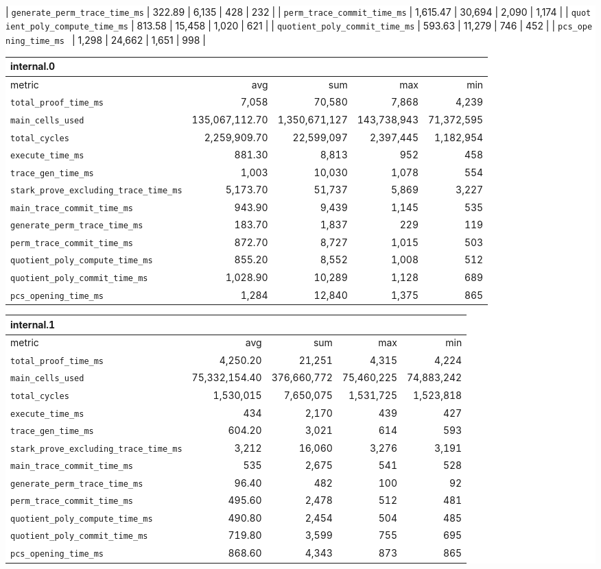 | `generate_perm_trace_time_ms` |  322.89 |  6,135 |  428 |  232 |
| `perm_trace_commit_time_ms` |  1,615.47 |  30,694 |  2,090 |  1,174 |
| `quotient_poly_compute_time_ms` |  813.58 |  15,458 |  1,020 |  621 |
| `quotient_poly_commit_time_ms` |  593.63 |  11,279 |  746 |  452 |
| `pcs_opening_time_ms ` |  1,298 |  24,662 |  1,651 |  998 |

| internal.0 |||||
|:---|---:|---:|---:|---:|
|metric|avg|sum|max|min|
| `total_proof_time_ms ` |  7,058 |  70,580 |  7,868 |  4,239 |
| `main_cells_used     ` |  135,067,112.70 |  1,350,671,127 |  143,738,943 |  71,372,595 |
| `total_cycles        ` |  2,259,909.70 |  22,599,097 |  2,397,445 |  1,182,954 |
| `execute_time_ms     ` |  881.30 |  8,813 |  952 |  458 |
| `trace_gen_time_ms   ` |  1,003 |  10,030 |  1,078 |  554 |
| `stark_prove_excluding_trace_time_ms` |  5,173.70 |  51,737 |  5,869 |  3,227 |
| `main_trace_commit_time_ms` |  943.90 |  9,439 |  1,145 |  535 |
| `generate_perm_trace_time_ms` |  183.70 |  1,837 |  229 |  119 |
| `perm_trace_commit_time_ms` |  872.70 |  8,727 |  1,015 |  503 |
| `quotient_poly_compute_time_ms` |  855.20 |  8,552 |  1,008 |  512 |
| `quotient_poly_commit_time_ms` |  1,028.90 |  10,289 |  1,128 |  689 |
| `pcs_opening_time_ms ` |  1,284 |  12,840 |  1,375 |  865 |

| internal.1 |||||
|:---|---:|---:|---:|---:|
|metric|avg|sum|max|min|
| `total_proof_time_ms ` |  4,250.20 |  21,251 |  4,315 |  4,224 |
| `main_cells_used     ` |  75,332,154.40 |  376,660,772 |  75,460,225 |  74,883,242 |
| `total_cycles        ` |  1,530,015 |  7,650,075 |  1,531,725 |  1,523,818 |
| `execute_time_ms     ` |  434 |  2,170 |  439 |  427 |
| `trace_gen_time_ms   ` |  604.20 |  3,021 |  614 |  593 |
| `stark_prove_excluding_trace_time_ms` |  3,212 |  16,060 |  3,276 |  3,191 |
| `main_trace_commit_time_ms` |  535 |  2,675 |  541 |  528 |
| `generate_perm_trace_time_ms` |  96.40 |  482 |  100 |  92 |
| `perm_trace_commit_time_ms` |  495.60 |  2,478 |  512 |  481 |
| `quotient_poly_compute_time_ms` |  490.80 |  2,454 |  504 |  485 |
| `quotient_poly_commit_time_ms` |  719.80 |  3,599 |  755 |  695 |
| `pcs_opening_time_ms ` |  868.60 |  4,343 |  873 |  865 |
